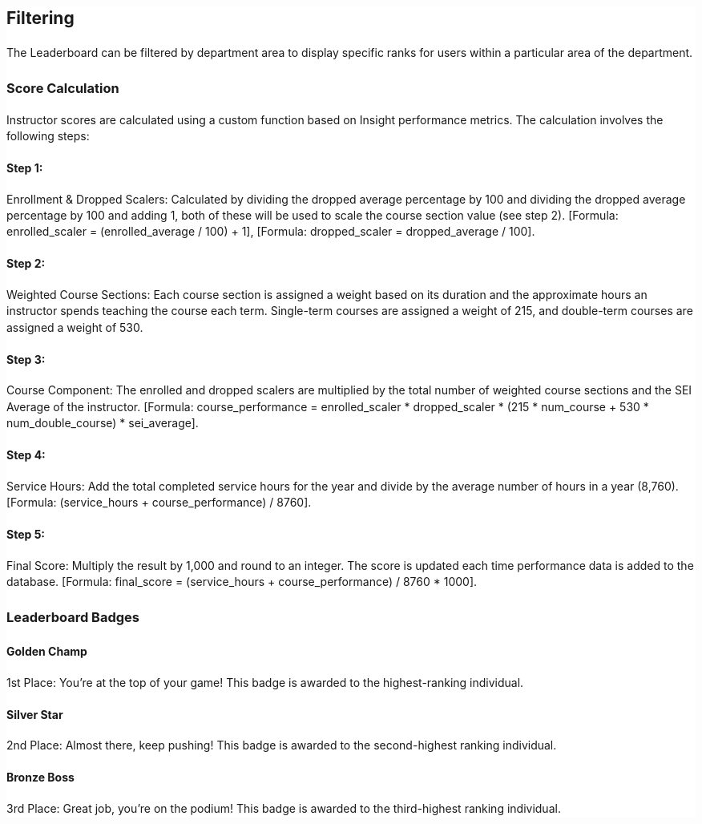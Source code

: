 ## Filtering

The Leaderboard can be filtered by department area to display specific ranks for users within a particular area of the department. 

### Score Calculation

Instructor scores are calculated using a custom function based on Insight performance metrics. The calculation involves the following steps: 

#### Step 1:

Enrollment & Dropped Scalers: Calculated by dividing the dropped average percentage by 100 and dividing the dropped average percentage by 100 and adding 1, both of these will be used to scale the course section value (see step 2). [Formula: enrolled_scaler = (enrolled_average / 100) + 1], [Formula: dropped_scaler = dropped_average / 100]. 

#### Step 2: 

Weighted Course Sections: Each course section is assigned a weight based on its duration and the approximate hours an instructor spends teaching the course each term. Single-term courses are assigned a weight of 215, and double-term courses are assigned a weight of 530. 

#### Step 3: 

Course Component: The enrolled and dropped scalers are multiplied by the total number of weighted course sections and the SEI Average of the instructor. [Formula: course_performance = enrolled_scaler * dropped_scaler * (215 * num_course + 530 * num_double_course) * sei_average]. 

#### Step 4: 

Service Hours: Add the total completed service hours for the year and divide by the average number of hours in a year (8,760). [Formula: (service_hours + course_performance) / 8760]. 

#### Step 5:

Final Score: Multiply the result by 1,000 and round to an integer. The score is updated each time performance data is added to the database. [Formula: final_score = (service_hours + course_performance) / 8760 * 1000].

### Leaderboard Badges

#### Golden Champ

1st Place: You’re at the top of your game! This badge is awarded to the highest-ranking individual. 

#### Silver Star

2nd Place: Almost there, keep pushing! This badge is awarded to the second-highest ranking individual. 

#### Bronze Boss

3rd Place: Great job, you’re on the podium! This badge is awarded to the third-highest ranking individual. 
